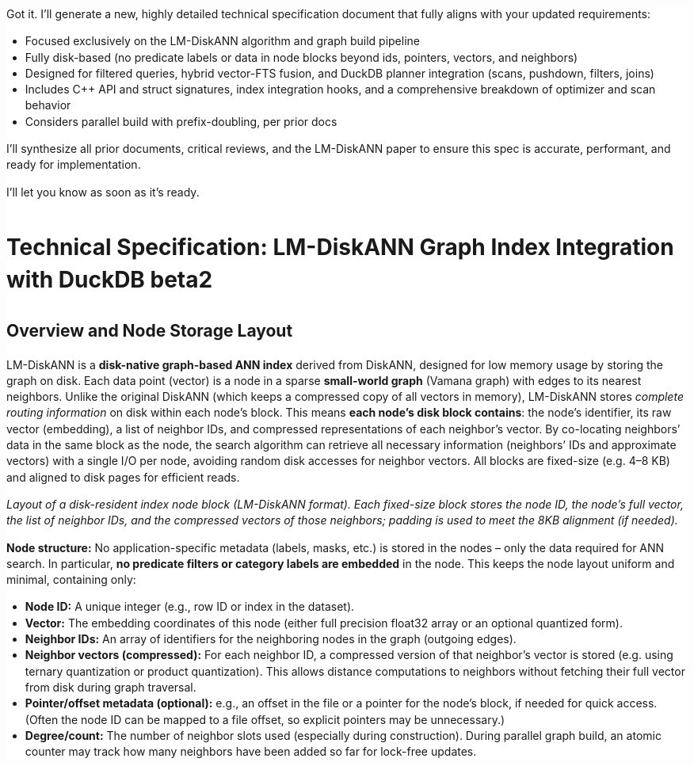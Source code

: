 Got it. I’ll generate a new, highly detailed technical specification document that fully aligns with your updated requirements:

* Focused exclusively on the LM-DiskANN algorithm and graph build pipeline
* Fully disk-based (no predicate labels or data in node blocks beyond ids, pointers, vectors, and neighbors)
* Designed for filtered queries, hybrid vector-FTS fusion, and DuckDB planner integration (scans, pushdown, filters, joins)
* Includes C++ API and struct signatures, index integration hooks, and a comprehensive breakdown of optimizer and scan behavior
* Considers parallel build with prefix-doubling, per prior docs

I’ll synthesize all prior documents, critical reviews, and the LM-DiskANN paper to ensure this spec is accurate, performant, and ready for implementation.

I’ll let you know as soon as it’s ready.


# Technical Specification: LM-DiskANN Graph Index Integration with DuckDB beta2

## Overview and Node Storage Layout

LM-DiskANN is a **disk-native graph-based ANN index** derived from DiskANN, designed for low memory usage by storing the graph on disk. Each data point (vector) is a node in a sparse **small-world graph** (Vamana graph) with edges to its nearest neighbors. Unlike the original DiskANN (which keeps a compressed copy of all vectors in memory), LM-DiskANN stores *complete routing information* on disk within each node’s block. This means **each node’s disk block contains**: the node’s identifier, its raw vector (embedding), a list of neighbor IDs, and compressed representations of each neighbor’s vector. By co-locating neighbors’ data in the same block as the node, the search algorithm can retrieve all necessary information (neighbors’ IDs and approximate vectors) with a single I/O per node, avoiding random disk accesses for neighbor vectors. All blocks are fixed-size (e.g. 4–8 KB) and aligned to disk pages for efficient reads.

&#x20;*Layout of a disk-resident index node block (LM-DiskANN format). Each fixed-size block stores the node ID, the node’s full vector, the list of neighbor IDs, and the compressed vectors of those neighbors; padding is used to meet the 8KB alignment (if needed).*

**Node structure:** No application-specific metadata (labels, masks, etc.) is stored in the nodes – only the data required for ANN search. In particular, **no predicate filters or category labels are embedded** in the node. This keeps the node layout uniform and minimal, containing only:

* **Node ID:** A unique integer (e.g., row ID or index in the dataset).
* **Vector:** The embedding coordinates of this node (either full precision float32 array or an optional quantized form).
* **Neighbor IDs:** An array of identifiers for the neighboring nodes in the graph (outgoing edges).
* **Neighbor vectors (compressed):** For each neighbor ID, a compressed version of that neighbor’s vector is stored (e.g. using ternary quantization or product quantization). This allows distance computations to neighbors without fetching their full vector from disk during graph traversal.
* **Pointer/offset metadata (optional):** e.g., an offset in the file or a pointer for the node’s block, if needed for quick access. (Often the node ID can be mapped to a file offset, so explicit pointers may be unnecessary.)
* **Degree/count:** The number of neighbor slots used (especially during construction). During parallel graph build, an atomic counter may track how many neighbors have been added so far for lock-free updates.
